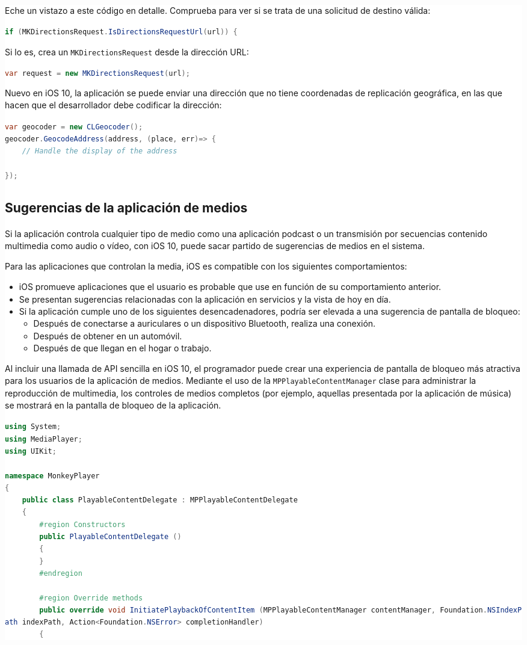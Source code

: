 Eche un vistazo a este código en detalle. Comprueba para ver si se trata de una solicitud de destino válida:

```csharp
if (MKDirectionsRequest.IsDirectionsRequestUrl(url)) {
```

Si lo es, crea un `MKDirectionsRequest` desde la dirección URL:

```csharp
var request = new MKDirectionsRequest(url);
```

Nuevo en iOS 10, la aplicación se puede enviar una dirección que no tiene coordenadas de replicación geográfica, en las que hacen que el desarrollador debe codificar la dirección:

```csharp
var geocoder = new CLGeocoder();
geocoder.GeocodeAddress(address, (place, err)=> {
    // Handle the display of the address
    
});

```

## <a name="media-app-suggestions"></a>Sugerencias de la aplicación de medios

Si la aplicación controla cualquier tipo de medio como una aplicación podcast o un transmisión por secuencias contenido multimedia como audio o vídeo, con iOS 10, puede sacar partido de sugerencias de medios en el sistema.

Para las aplicaciones que controlan la media, iOS es compatible con los siguientes comportamientos:

- iOS promueve aplicaciones que el usuario es probable que use en función de su comportamiento anterior.
- Se presentan sugerencias relacionadas con la aplicación en servicios y la vista de hoy en día.
- Si la aplicación cumple uno de los siguientes desencadenadores, podría ser elevada a una sugerencia de pantalla de bloqueo:
    - Después de conectarse a auriculares o un dispositivo Bluetooth, realiza una conexión.
    - Después de obtener en un automóvil.
    - Después de que llegan en el hogar o trabajo. 

Al incluir una llamada de API sencilla en iOS 10, el programador puede crear una experiencia de pantalla de bloqueo más atractiva para los usuarios de la aplicación de medios. Mediante el uso de la `MPPlayableContentManager` clase para administrar la reproducción de multimedia, los controles de medios completos (por ejemplo, aquellas presentada por la aplicación de música) se mostrará en la pantalla de bloqueo de la aplicación.


```csharp
using System;
using MediaPlayer;
using UIKit;

namespace MonkeyPlayer
{
    public class PlayableContentDelegate : MPPlayableContentDelegate
    {
        #region Constructors
        public PlayableContentDelegate ()
        {
        }
        #endregion

        #region Override methods
        public override void InitiatePlaybackOfContentItem (MPPlayableContentManager contentManager, Foundation.NSIndexPath indexPath, Action<Foundation.NSError> completionHandler)
        {
```